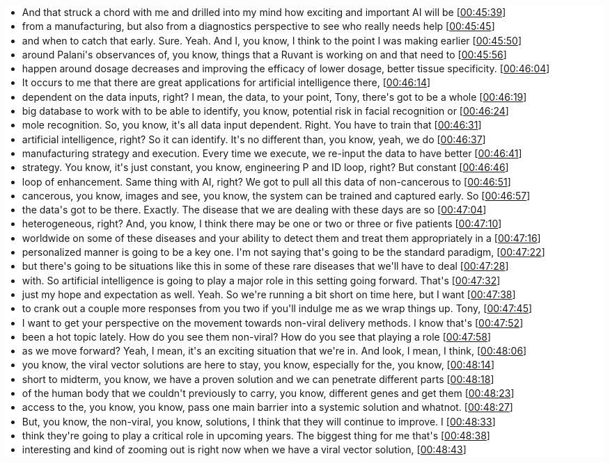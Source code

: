 *  And that struck a chord with me and drilled into my mind how exciting and important AI will be [[00:45:39](https://www.youtube.com/watch?v=UvJT21wiKCM&t=2739.04s)]
*  from a manufacturing, but also from a diagnostics perspective to see who really needs help [[00:45:45](https://www.youtube.com/watch?v=UvJT21wiKCM&t=2745.68s)]
*  and when to catch that early. Sure. Yeah. And I, you know, I think to the point I was making earlier [[00:45:50](https://www.youtube.com/watch?v=UvJT21wiKCM&t=2750.64s)]
*  around Palani's observances of, you know, things that a Ruvant is working on and that need to [[00:45:56](https://www.youtube.com/watch?v=UvJT21wiKCM&t=2756.8799999999997s)]
*  happen around dosage decreases and improving the efficacy of lower dosage, better tissue specificity. [[00:46:04](https://www.youtube.com/watch?v=UvJT21wiKCM&t=2764.48s)]
*  It occurs to me that there are great applications for artificial intelligence there, [[00:46:14](https://www.youtube.com/watch?v=UvJT21wiKCM&t=2774.0s)]
*  dependent on the data inputs, right? I mean, the data, to your point, Tony, there's got to be a whole [[00:46:19](https://www.youtube.com/watch?v=UvJT21wiKCM&t=2779.04s)]
*  big database to work with to be able to identify, you know, potential risk in facial recognition or [[00:46:24](https://www.youtube.com/watch?v=UvJT21wiKCM&t=2784.8s)]
*  mole recognition. So, you know, it's all data input dependent. Right. You have to train that [[00:46:31](https://www.youtube.com/watch?v=UvJT21wiKCM&t=2791.76s)]
*  artificial intelligence, right? So it can identify. It's no different than, you know, yeah, we do [[00:46:37](https://www.youtube.com/watch?v=UvJT21wiKCM&t=2797.44s)]
*  manufacturing strategy and execution. Every time we execute, we re-input the data to have better [[00:46:41](https://www.youtube.com/watch?v=UvJT21wiKCM&t=2801.76s)]
*  strategy. You know, it's just constant, you know, engineering P and ID loop, right? But constant [[00:46:46](https://www.youtube.com/watch?v=UvJT21wiKCM&t=2806.32s)]
*  loop of enhancement. Same thing with AI, right? We got to pull all this data of non-cancerous to [[00:46:51](https://www.youtube.com/watch?v=UvJT21wiKCM&t=2811.76s)]
*  cancerous, you know, images and see, you know, the system can be trained and captured early. So [[00:46:57](https://www.youtube.com/watch?v=UvJT21wiKCM&t=2817.92s)]
*  the data's got to be there. Exactly. The disease that we are dealing with these days are so [[00:47:04](https://www.youtube.com/watch?v=UvJT21wiKCM&t=2824.96s)]
*  heterogeneous, right? And, you know, I think there may be one or two or three or five patients [[00:47:10](https://www.youtube.com/watch?v=UvJT21wiKCM&t=2830.24s)]
*  worldwide on some of these diseases and your ability to detect them and treat them appropriately in a [[00:47:16](https://www.youtube.com/watch?v=UvJT21wiKCM&t=2836.7999999999997s)]
*  personalized manner is going to be a key one. I'm not saying that's going to be the standard paradigm, [[00:47:22](https://www.youtube.com/watch?v=UvJT21wiKCM&t=2842.56s)]
*  but there's going to be situations like this in some of these rare diseases that we'll have to deal [[00:47:28](https://www.youtube.com/watch?v=UvJT21wiKCM&t=2848.0s)]
*  with. So artificial intelligence is going to play a major role in this setting going forward. That's [[00:47:32](https://www.youtube.com/watch?v=UvJT21wiKCM&t=2852.3199999999997s)]
*  just my hope and expectation as well. Yeah. So we're running a bit short on time here, but I want [[00:47:38](https://www.youtube.com/watch?v=UvJT21wiKCM&t=2858.48s)]
*  to crank out a couple more responses from you two if you'll indulge me as we wrap things up. Tony, [[00:47:45](https://www.youtube.com/watch?v=UvJT21wiKCM&t=2865.12s)]
*  I want to get your perspective on the movement towards non-viral delivery methods. I know that's [[00:47:52](https://www.youtube.com/watch?v=UvJT21wiKCM&t=2872.48s)]
*  been a hot topic lately. How do you see them non-viral? How do you see that playing a role [[00:47:58](https://www.youtube.com/watch?v=UvJT21wiKCM&t=2878.4s)]
*  as we move forward? Yeah, I mean, it's an exciting situation that we're in. And look, I mean, I think, [[00:48:06](https://www.youtube.com/watch?v=UvJT21wiKCM&t=2886.88s)]
*  you know, the viral vector solutions are here to stay, you know, especially for the, you know, [[00:48:14](https://www.youtube.com/watch?v=UvJT21wiKCM&t=2894.1600000000003s)]
*  short to midterm, you know, we have a proven solution and we can penetrate different parts [[00:48:18](https://www.youtube.com/watch?v=UvJT21wiKCM&t=2898.4s)]
*  of the human body that we couldn't previously to carry, you know, different genes and get them [[00:48:23](https://www.youtube.com/watch?v=UvJT21wiKCM&t=2903.44s)]
*  access to the, you know, you know, pass one main barrier into a systemic solution and whatnot. [[00:48:27](https://www.youtube.com/watch?v=UvJT21wiKCM&t=2907.2000000000003s)]
*  But, you know, the non-viral, you know, solutions, I think that they will continue to improve. I [[00:48:33](https://www.youtube.com/watch?v=UvJT21wiKCM&t=2913.2s)]
*  think they're going to play a critical role in upcoming years. The biggest thing for me that's [[00:48:38](https://www.youtube.com/watch?v=UvJT21wiKCM&t=2918.0s)]
*  interesting and kind of zooming out is right now when we have a viral vector solution, [[00:48:43](https://www.youtube.com/watch?v=UvJT21wiKCM&t=2923.52s)]